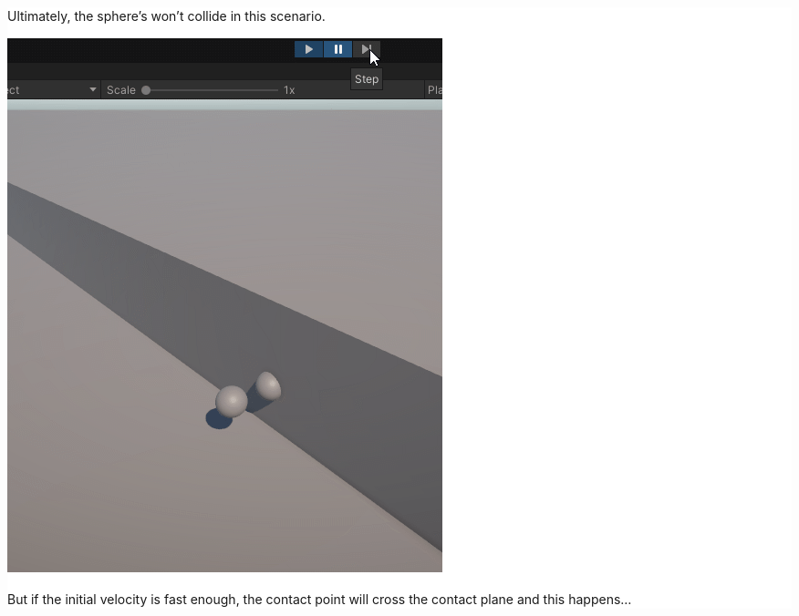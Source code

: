 Ultimately, the sphere’s won’t collide in this scenario.

![](media/3e5ded806aa2334250dcb6624881a2dc.gif)

But if the initial velocity is fast enough, the contact point will cross the
contact plane and this happens…
